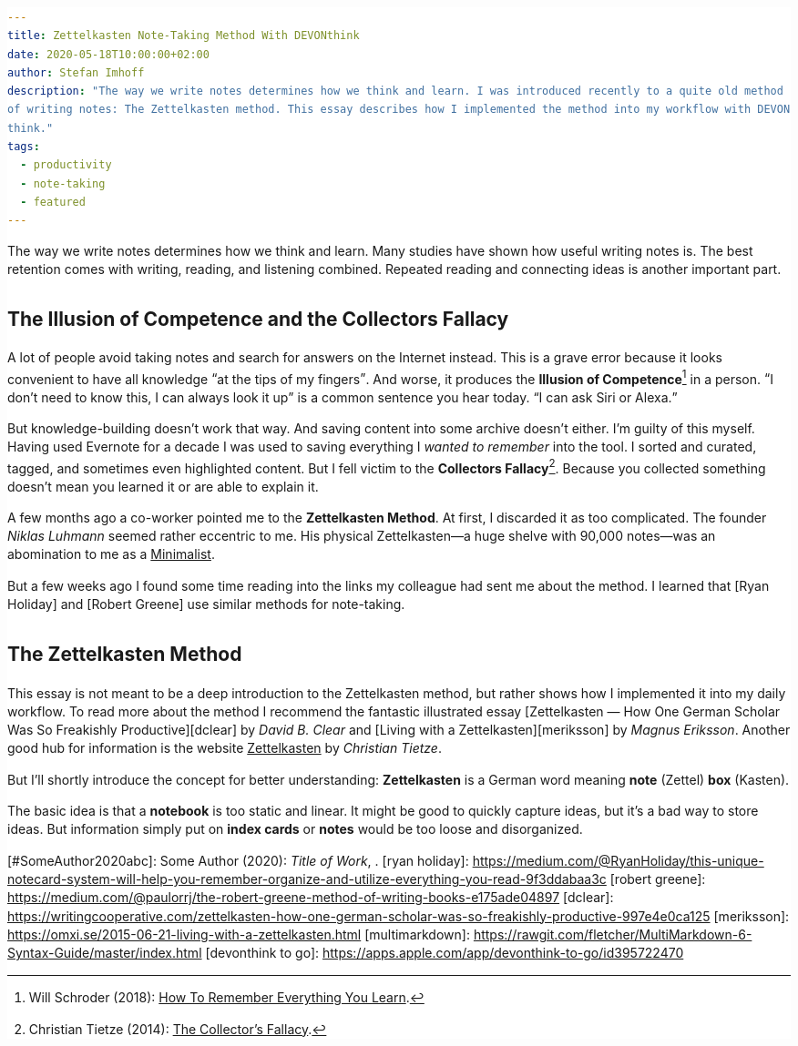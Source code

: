 ```yaml
---
title: Zettelkasten Note-Taking Method With DEVONthink
date: 2020-05-18T10:00:00+02:00
author: Stefan Imhoff
description: "The way we write notes determines how we think and learn. I was introduced recently to a quite old method of writing notes: The Zettelkasten method. This essay describes how I implemented the method into my workflow with DEVONthink."
tags:
  - productivity
  - note-taking
  - featured
---
```


The way we write notes determines how we think and learn. Many studies have shown how useful writing notes is. The best retention comes with writing, reading, and listening combined. Repeated reading and connecting ideas is another important part.

## The Illusion of Competence and the Collectors Fallacy

A lot of people avoid taking notes and search for answers on the Internet instead. This is a grave error because it looks convenient to have all knowledge <q>at the tips of my fingers</q>. And worse, it produces the **Illusion of Competence**[^schroder2018aa] in a person. <q>I don’t need to know this, I can always look it up</q> is a common sentence you hear today. <q>I can ask Siri or Alexa.</q>

But knowledge-building doesn’t work that way. And saving content into some archive doesn’t either. I’m guilty of this myself. Having used Evernote for a decade I was used to saving everything I _wanted to remember_ into the tool. I sorted and curated, tagged, and sometimes even highlighted content. But I fell victim to the **Collectors Fallacy**[^tietze2014aa]. Because you collected something doesn’t mean you learned it or are able to explain it.

A few months ago a co-worker pointed me to the **Zettelkasten Method**. At first, I discarded it as too complicated. The founder _Niklas Luhmann_ seemed rather eccentric to me. His physical Zettelkasten—a huge shelve with 90,000 notes—was an abomination to me as a [Minimalist](/minimalism/).

But a few weeks ago I found some time reading into the links my colleague had sent me about the method. I learned that [Ryan Holiday] and [Robert Greene] use similar methods for note-taking.

## The Zettelkasten Method

This essay is not meant to be a deep introduction to the Zettelkasten method, but rather shows how I implemented it into my daily workflow. To read more about the method I recommend the fantastic illustrated essay [Zettelkasten — How One German Scholar Was So Freakishly Productive][dclear] by _David B. Clear_ and [Living with a Zettelkasten][meriksson] by _Magnus Eriksson_. Another good hub for information is the website [Zettelkasten](https://zettelkasten.de/) by _Christian Tietze_.

But I’ll shortly introduce the concept for better understanding: **Zettelkasten** is a German word meaning **note** (Zettel) **box** (Kasten).

The basic idea is that a **notebook** is too static and linear. It might be good to quickly capture ideas, but it’s a bad way to store ideas. But information simply put on **index cards** or **notes** would be too loose and disorganized.


[#SomeAuthor2020abc]: Some Author (2020): _Title of Work_, <Link>.
[ryan holiday]: https://medium.com/@RyanHoliday/this-unique-notecard-system-will-help-you-remember-organize-and-utilize-everything-you-read-9f3ddabaa3c
[robert greene]: https://medium.com/@paulorrj/the-robert-greene-method-of-writing-books-e175ade04897
[dclear]: https://writingcooperative.com/zettelkasten-how-one-german-scholar-was-so-freakishly-productive-997e4e0ca125
[meriksson]: https://omxi.se/2015-06-21-living-with-a-zettelkasten.html
[multimarkdown]: https://rawgit.com/fletcher/MultiMarkdown-6-Syntax-Guide/master/index.html
[devonthink to go]: https://apps.apple.com/app/devonthink-to-go/id395722470
[^schroder2018aa]: Will Schroder (2018): [How To Remember Everything You Learn](https://youtu.be/V-UvSKe8jW4).
[^tietze2014aa]: Christian Tietze (2014): [The Collector’s Fallacy](https://zettelkasten.de/posts/collectors-fallacy/).
